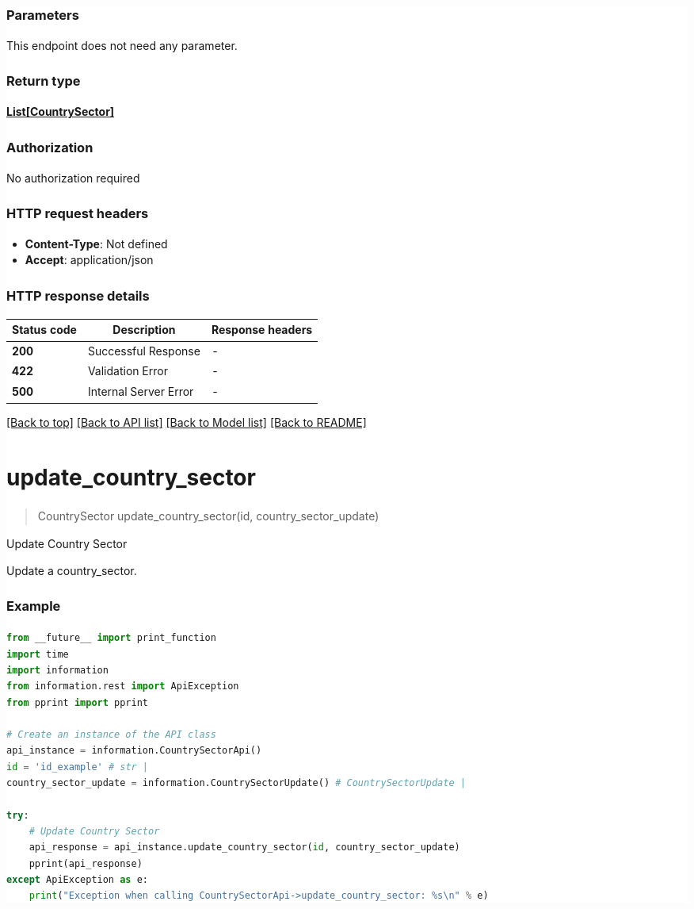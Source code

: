 ### Parameters
This endpoint does not need any parameter.

### Return type

[**List[CountrySector]**](CountrySector.md)

### Authorization

No authorization required

### HTTP request headers

 - **Content-Type**: Not defined
 - **Accept**: application/json

### HTTP response details
| Status code | Description | Response headers |
|-------------|-------------|------------------|
**200** | Successful Response |  -  |
**422** | Validation Error |  -  |
**500** | Internal Server Error |  -  |

[[Back to top]](#) [[Back to API list]](../README.md#documentation-for-api-endpoints) [[Back to Model list]](../README.md#documentation-for-models) [[Back to README]](../README.md)

# **update_country_sector**
> CountrySector update_country_sector(id, country_sector_update)

Update Country Sector

Update a country_sector.

### Example

```python
from __future__ import print_function
import time
import information
from information.rest import ApiException
from pprint import pprint

# Create an instance of the API class
api_instance = information.CountrySectorApi()
id = 'id_example' # str | 
country_sector_update = information.CountrySectorUpdate() # CountrySectorUpdate | 

try:
    # Update Country Sector
    api_response = api_instance.update_country_sector(id, country_sector_update)
    pprint(api_response)
except ApiException as e:
    print("Exception when calling CountrySectorApi->update_country_sector: %s\n" % e)
```
